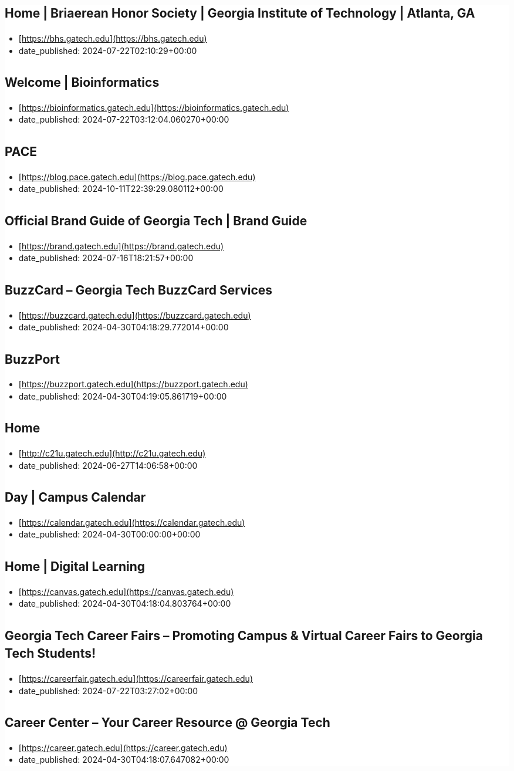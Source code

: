  ## Home | Briaerean Honor Society | Georgia Institute of Technology | Atlanta, GA
 - [https://bhs.gatech.edu](https://bhs.gatech.edu)
 - date_published: 2024-07-22T02:10:29+00:00

 ## Welcome | Bioinformatics
 - [https://bioinformatics.gatech.edu](https://bioinformatics.gatech.edu)
 - date_published: 2024-07-22T03:12:04.060270+00:00

 ## PACE
 - [https://blog.pace.gatech.edu](https://blog.pace.gatech.edu)
 - date_published: 2024-10-11T22:39:29.080112+00:00

 ## Official Brand Guide of Georgia Tech | Brand Guide
 - [https://brand.gatech.edu](https://brand.gatech.edu)
 - date_published: 2024-07-16T18:21:57+00:00

 ## BuzzCard – Georgia Tech BuzzCard Services
 - [https://buzzcard.gatech.edu](https://buzzcard.gatech.edu)
 - date_published: 2024-04-30T04:18:29.772014+00:00

 ## BuzzPort
 - [https://buzzport.gatech.edu](https://buzzport.gatech.edu)
 - date_published: 2024-04-30T04:19:05.861719+00:00

 ## Home
 - [http://c21u.gatech.edu](http://c21u.gatech.edu)
 - date_published: 2024-06-27T14:06:58+00:00

 ## Day | Campus Calendar
 - [https://calendar.gatech.edu](https://calendar.gatech.edu)
 - date_published: 2024-04-30T00:00:00+00:00

 ## Home | Digital Learning
 - [https://canvas.gatech.edu](https://canvas.gatech.edu)
 - date_published: 2024-04-30T04:18:04.803764+00:00

 ## Georgia Tech Career Fairs – Promoting Campus & Virtual Career Fairs to Georgia Tech Students!
 - [https://careerfair.gatech.edu](https://careerfair.gatech.edu)
 - date_published: 2024-07-22T03:27:02+00:00

 ## Career Center – Your Career Resource @ Georgia Tech
 - [https://career.gatech.edu](https://career.gatech.edu)
 - date_published: 2024-04-30T04:18:07.647082+00:00
